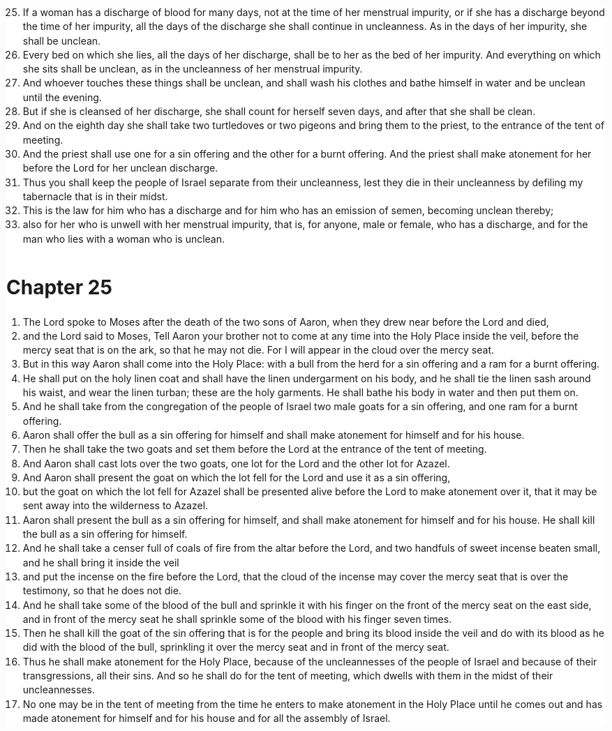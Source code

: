 25. If a woman has a discharge of blood for many days, not at the time of her menstrual impurity, or if she has a discharge beyond the time of her impurity, all the days of the discharge she shall continue in uncleanness. As in the days of her impurity, she shall be unclean.
26. Every bed on which she lies, all the days of her discharge, shall be to her as the bed of her impurity. And everything on which she sits shall be unclean, as in the uncleanness of her menstrual impurity.
27. And whoever touches these things shall be unclean, and shall wash his clothes and bathe himself in water and be unclean until the evening.
28. But if she is cleansed of her discharge, she shall count for herself seven days, and after that she shall be clean.
29. And on the eighth day she shall take two turtledoves or two pigeons and bring them to the priest, to the entrance of the tent of meeting.
30. And the priest shall use one for a sin offering and the other for a burnt offering. And the priest shall make atonement for her before the Lord for her unclean discharge.
31. Thus you shall keep the people of Israel separate from their uncleanness, lest they die in their uncleanness by defiling my tabernacle that is in their midst.
32. This is the law for him who has a discharge and for him who has an emission of semen, becoming unclean thereby;
33. also for her who is unwell with her menstrual impurity, that is, for anyone, male or female, who has a discharge, and for the man who lies with a woman who is unclean.

# Chapter 25

1. The Lord spoke to Moses after the death of the two sons of Aaron, when they drew near before the Lord and died,
2. and the Lord said to Moses, Tell Aaron your brother not to come at any time into the Holy Place inside the veil, before the mercy seat that is on the ark, so that he may not die. For I will appear in the cloud over the mercy seat.
3. But in this way Aaron shall come into the Holy Place: with a bull from the herd for a sin offering and a ram for a burnt offering.
4. He shall put on the holy linen coat and shall have the linen undergarment on his body, and he shall tie the linen sash around his waist, and wear the linen turban; these are the holy garments. He shall bathe his body in water and then put them on.
5. And he shall take from the congregation of the people of Israel two male goats for a sin offering, and one ram for a burnt offering.
6. Aaron shall offer the bull as a sin offering for himself and shall make atonement for himself and for his house.
7. Then he shall take the two goats and set them before the Lord at the entrance of the tent of meeting.
8. And Aaron shall cast lots over the two goats, one lot for the Lord and the other lot for Azazel.
9. And Aaron shall present the goat on which the lot fell for the Lord and use it as a sin offering,
10. but the goat on which the lot fell for Azazel shall be presented alive before the Lord to make atonement over it, that it may be sent away into the wilderness to Azazel.
11. Aaron shall present the bull as a sin offering for himself, and shall make atonement for himself and for his house. He shall kill the bull as a sin offering for himself.
12. And he shall take a censer full of coals of fire from the altar before the Lord, and two handfuls of sweet incense beaten small, and he shall bring it inside the veil
13. and put the incense on the fire before the Lord, that the cloud of the incense may cover the mercy seat that is over the testimony, so that he does not die.
14. And he shall take some of the blood of the bull and sprinkle it with his finger on the front of the mercy seat on the east side, and in front of the mercy seat he shall sprinkle some of the blood with his finger seven times.
15. Then he shall kill the goat of the sin offering that is for the people and bring its blood inside the veil and do with its blood as he did with the blood of the bull, sprinkling it over the mercy seat and in front of the mercy seat.
16. Thus he shall make atonement for the Holy Place, because of the uncleannesses of the people of Israel and because of their transgressions, all their sins. And so he shall do for the tent of meeting, which dwells with them in the midst of their uncleannesses.
17. No one may be in the tent of meeting from the time he enters to make atonement in the Holy Place until he comes out and has made atonement for himself and for his house and for all the assembly of Israel.